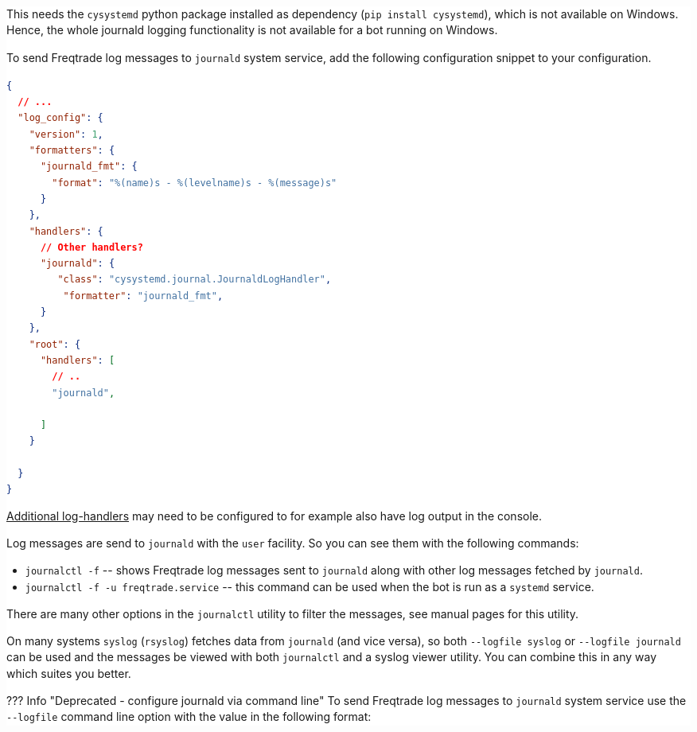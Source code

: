 This needs the `cysystemd` python package installed as dependency (`pip install cysystemd`), which is not available on Windows. Hence, the whole journald logging functionality is not available for a bot running on Windows.

To send Freqtrade log messages to `journald` system service, add the following configuration snippet to your configuration.

``` json
{
  // ...
  "log_config": {
    "version": 1,
    "formatters": {
      "journald_fmt": {
        "format": "%(name)s - %(levelname)s - %(message)s"
      }
    },
    "handlers": {
      // Other handlers? 
      "journald": {
         "class": "cysystemd.journal.JournaldLogHandler",
          "formatter": "journald_fmt",
      }
    },
    "root": {
      "handlers": [
        // .. 
        "journald",
        
      ]
    }

  }
}
```

[Additional log-handlers](#advanced-logging) may need to be configured to for example also have log output in the console.

Log messages are send to `journald` with the `user` facility. So you can see them with the following commands:

* `journalctl -f` -- shows Freqtrade log messages sent to `journald` along with other log messages fetched by `journald`.
* `journalctl -f -u freqtrade.service` -- this command can be used when the bot is run as a `systemd` service.

There are many other options in the `journalctl` utility to filter the messages, see manual pages for this utility.

On many systems `syslog` (`rsyslog`) fetches data from `journald` (and vice versa), so both `--logfile syslog` or `--logfile journald` can be used and the messages be viewed with both `journalctl` and a syslog viewer utility. You can combine this in any way which suites you better.

??? Info "Deprecated - configure journald via command line"
    To send Freqtrade log messages to `journald` system service use the `--logfile` command line option with the value in the following format:
